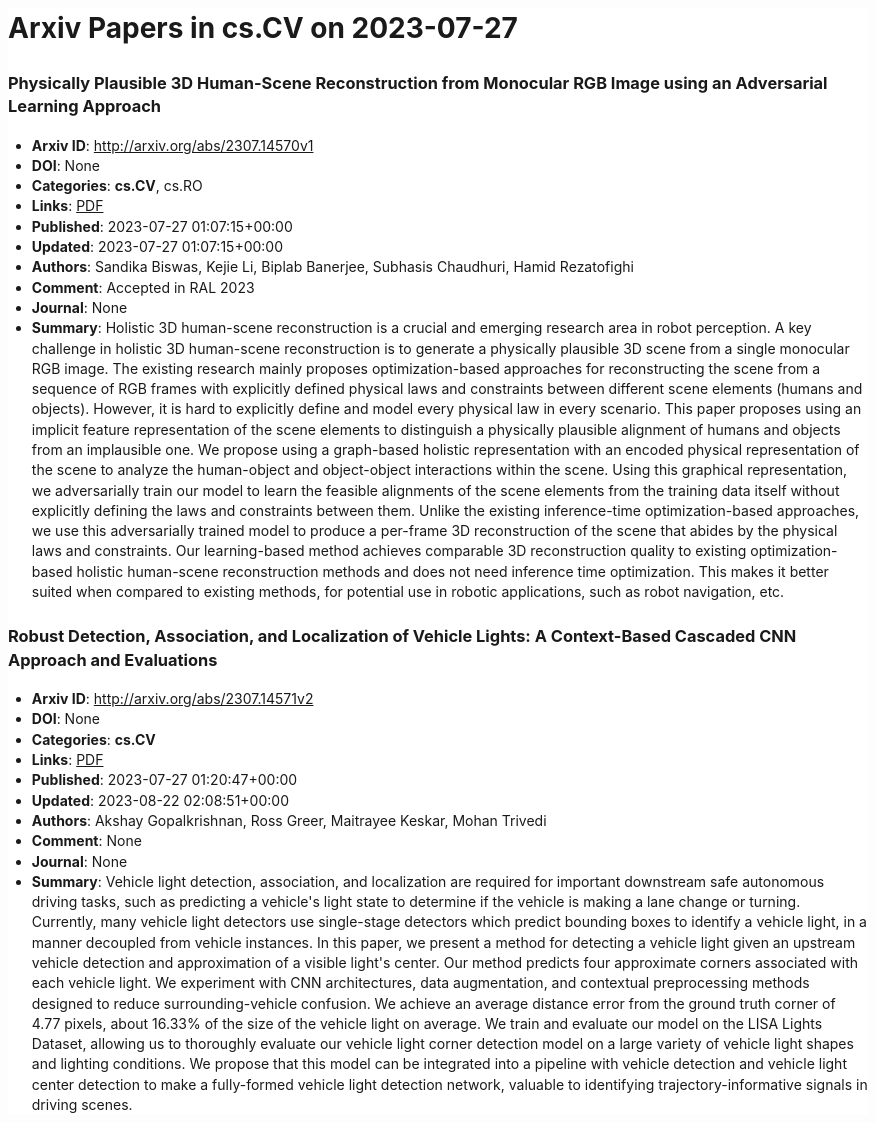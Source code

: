 # Arxiv Papers in cs.CV on 2023-07-27
### Physically Plausible 3D Human-Scene Reconstruction from Monocular RGB Image using an Adversarial Learning Approach
- **Arxiv ID**: http://arxiv.org/abs/2307.14570v1
- **DOI**: None
- **Categories**: **cs.CV**, cs.RO
- **Links**: [PDF](http://arxiv.org/pdf/2307.14570v1)
- **Published**: 2023-07-27 01:07:15+00:00
- **Updated**: 2023-07-27 01:07:15+00:00
- **Authors**: Sandika Biswas, Kejie Li, Biplab Banerjee, Subhasis Chaudhuri, Hamid Rezatofighi
- **Comment**: Accepted in RAL 2023
- **Journal**: None
- **Summary**: Holistic 3D human-scene reconstruction is a crucial and emerging research area in robot perception. A key challenge in holistic 3D human-scene reconstruction is to generate a physically plausible 3D scene from a single monocular RGB image. The existing research mainly proposes optimization-based approaches for reconstructing the scene from a sequence of RGB frames with explicitly defined physical laws and constraints between different scene elements (humans and objects). However, it is hard to explicitly define and model every physical law in every scenario. This paper proposes using an implicit feature representation of the scene elements to distinguish a physically plausible alignment of humans and objects from an implausible one. We propose using a graph-based holistic representation with an encoded physical representation of the scene to analyze the human-object and object-object interactions within the scene. Using this graphical representation, we adversarially train our model to learn the feasible alignments of the scene elements from the training data itself without explicitly defining the laws and constraints between them. Unlike the existing inference-time optimization-based approaches, we use this adversarially trained model to produce a per-frame 3D reconstruction of the scene that abides by the physical laws and constraints. Our learning-based method achieves comparable 3D reconstruction quality to existing optimization-based holistic human-scene reconstruction methods and does not need inference time optimization. This makes it better suited when compared to existing methods, for potential use in robotic applications, such as robot navigation, etc.



### Robust Detection, Association, and Localization of Vehicle Lights: A Context-Based Cascaded CNN Approach and Evaluations
- **Arxiv ID**: http://arxiv.org/abs/2307.14571v2
- **DOI**: None
- **Categories**: **cs.CV**
- **Links**: [PDF](http://arxiv.org/pdf/2307.14571v2)
- **Published**: 2023-07-27 01:20:47+00:00
- **Updated**: 2023-08-22 02:08:51+00:00
- **Authors**: Akshay Gopalkrishnan, Ross Greer, Maitrayee Keskar, Mohan Trivedi
- **Comment**: None
- **Journal**: None
- **Summary**: Vehicle light detection, association, and localization are required for important downstream safe autonomous driving tasks, such as predicting a vehicle's light state to determine if the vehicle is making a lane change or turning. Currently, many vehicle light detectors use single-stage detectors which predict bounding boxes to identify a vehicle light, in a manner decoupled from vehicle instances. In this paper, we present a method for detecting a vehicle light given an upstream vehicle detection and approximation of a visible light's center. Our method predicts four approximate corners associated with each vehicle light. We experiment with CNN architectures, data augmentation, and contextual preprocessing methods designed to reduce surrounding-vehicle confusion. We achieve an average distance error from the ground truth corner of 4.77 pixels, about 16.33% of the size of the vehicle light on average. We train and evaluate our model on the LISA Lights Dataset, allowing us to thoroughly evaluate our vehicle light corner detection model on a large variety of vehicle light shapes and lighting conditions. We propose that this model can be integrated into a pipeline with vehicle detection and vehicle light center detection to make a fully-formed vehicle light detection network, valuable to identifying trajectory-informative signals in driving scenes.

